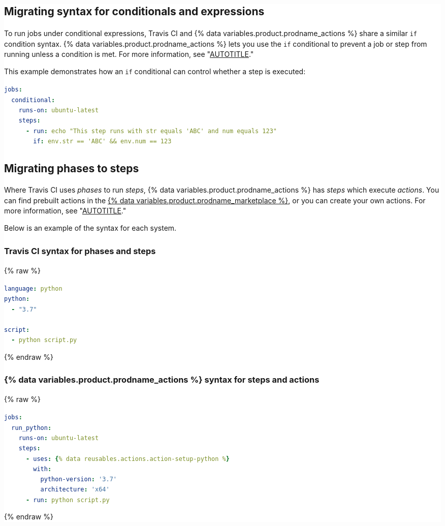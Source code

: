 ## Migrating syntax for conditionals and expressions

To run jobs under conditional expressions, Travis CI and {% data variables.product.prodname_actions %} share a similar `if` condition syntax. {% data variables.product.prodname_actions %} lets you use the `if` conditional to prevent a job or step from running unless a condition is met. For more information, see "[AUTOTITLE](/actions/learn-github-actions/expressions)."

This example demonstrates how an `if` conditional can control whether a step is executed:

```yaml
jobs:
  conditional:
    runs-on: ubuntu-latest
    steps:
      - run: echo "This step runs with str equals 'ABC' and num equals 123"
        if: env.str == 'ABC' && env.num == 123
```

## Migrating phases to steps

Where Travis CI uses _phases_ to run _steps_, {% data variables.product.prodname_actions %} has _steps_ which execute _actions_. You can find prebuilt actions in the [{% data variables.product.prodname_marketplace %}](https://github.com/marketplace?type=actions), or you can create your own actions. For more information, see "[AUTOTITLE](/actions/creating-actions)."

Below is an example of the syntax for each system.

### Travis CI syntax for phases and steps

{% raw %}
```yaml
language: python
python:
  - "3.7"

script:
  - python script.py
```
{% endraw %}

### {% data variables.product.prodname_actions %} syntax for steps and actions

{% raw %}
```yaml
jobs:
  run_python:
    runs-on: ubuntu-latest
    steps:
      - uses: {% data reusables.actions.action-setup-python %}
        with:
          python-version: '3.7'
          architecture: 'x64'
      - run: python script.py
```
{% endraw %}

